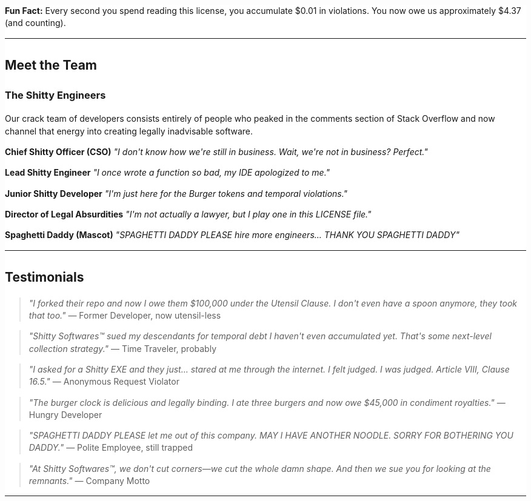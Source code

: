 **Fun Fact:** Every second you spend reading this license, you accumulate $0.01 in violations. You now owe us approximately $4.37 (and counting).

---

## Meet the Team

### The Shitty Engineers

Our crack team of developers consists entirely of people who peaked in the comments section of Stack Overflow and now channel that energy into creating legally inadvisable software.

**Chief Shitty Officer (CSO)**
*"I don't know how we're still in business. Wait, we're not in business? Perfect."*

**Lead Shitty Engineer**
*"I once wrote a function so bad, my IDE apologized to me."*

**Junior Shitty Developer**
*"I'm just here for the Burger tokens and temporal violations."*

**Director of Legal Absurdities**
*"I'm not actually a lawyer, but I play one in this LICENSE file."*

**Spaghetti Daddy (Mascot)**
*"SPAGHETTI DADDY PLEASE hire more engineers... THANK YOU SPAGHETTI DADDY"*

---

## Testimonials

> *"I forked their repo and now I owe them $100,000 under the Utensil Clause. I don't even have a spoon anymore, they took that too."*
> — Former Developer, now utensil-less

> *"Shitty Softwares™ sued my descendants for temporal debt I haven't even accumulated yet. That's some next-level collection strategy."*
> — Time Traveler, probably

> *"I asked for a Shitty EXE and they just... stared at me through the internet. I felt judged. I was judged. Article VIII, Clause 16.5."*
> — Anonymous Request Violator

> *"The burger clock is delicious and legally binding. I ate three burgers and now owe $45,000 in condiment royalties."*
> — Hungry Developer

> *"SPAGHETTI DADDY PLEASE let me out of this company. MAY I HAVE ANOTHER NOODLE. SORRY FOR BOTHERING YOU DADDY."*
> — Polite Employee, still trapped

> *"At Shitty Softwares™, we don't cut corners—we cut the whole damn shape. And then we sue you for looking at the remnants."*
> — Company Motto

---
